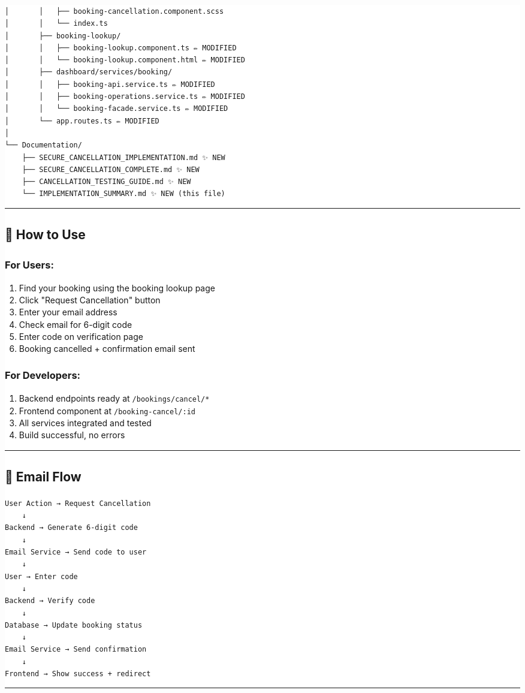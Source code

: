 ```
│       │   ├── booking-cancellation.component.scss
│       │   └── index.ts
│       ├── booking-lookup/
│       │   ├── booking-lookup.component.ts ✏️ MODIFIED
│       │   └── booking-lookup.component.html ✏️ MODIFIED
│       ├── dashboard/services/booking/
│       │   ├── booking-api.service.ts ✏️ MODIFIED
│       │   ├── booking-operations.service.ts ✏️ MODIFIED
│       │   └── booking-facade.service.ts ✏️ MODIFIED
│       └── app.routes.ts ✏️ MODIFIED
│
└── Documentation/
    ├── SECURE_CANCELLATION_IMPLEMENTATION.md ✨ NEW
    ├── SECURE_CANCELLATION_COMPLETE.md ✨ NEW
    ├── CANCELLATION_TESTING_GUIDE.md ✨ NEW
    └── IMPLEMENTATION_SUMMARY.md ✨ NEW (this file)
```

---

## 🚀 How to Use

### For Users:
1. Find your booking using the booking lookup page
2. Click "Request Cancellation" button
3. Enter your email address
4. Check email for 6-digit code
5. Enter code on verification page
6. Booking cancelled + confirmation email sent

### For Developers:
1. Backend endpoints ready at `/bookings/cancel/*`
2. Frontend component at `/booking-cancel/:id`
3. All services integrated and tested
4. Build successful, no errors

---

## 📧 Email Flow

```
User Action → Request Cancellation
    ↓
Backend → Generate 6-digit code
    ↓
Email Service → Send code to user
    ↓
User → Enter code
    ↓
Backend → Verify code
    ↓
Database → Update booking status
    ↓
Email Service → Send confirmation
    ↓
Frontend → Show success + redirect
```

---